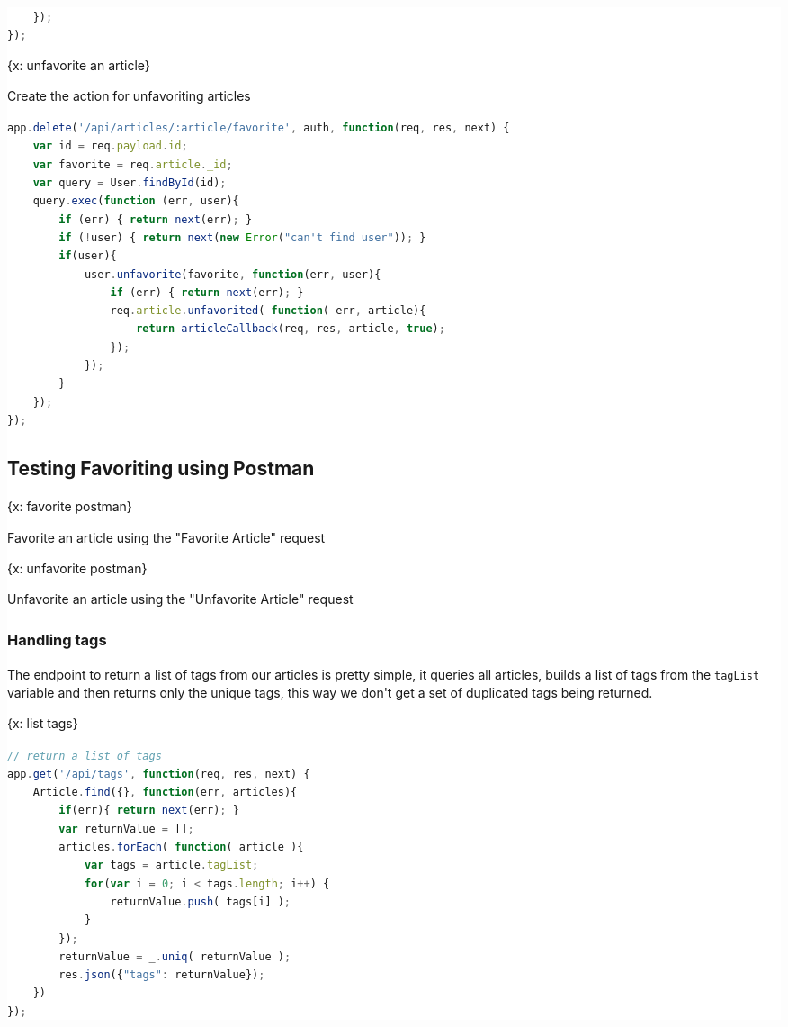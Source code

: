 ```javascript
	});	
});
```

{x: unfavorite an article}

Create the action for unfavoriting articles


```javascript
app.delete('/api/articles/:article/favorite', auth, function(req, res, next) {
	var id = req.payload.id;
	var favorite = req.article._id;
	var query = User.findById(id);
	query.exec(function (err, user){
		if (err) { return next(err); }
		if (!user) { return next(new Error("can't find user")); }
		if(user){
			user.unfavorite(favorite, function(err, user){
				if (err) { return next(err); }
				req.article.unfavorited( function( err, article){
					return articleCallback(req, res, article, true);
				});
			});
		}
	});	
});
```

## Testing Favoriting using Postman

{x: favorite postman}

Favorite an article using the "Favorite Article" request

{x: unfavorite postman}

Unfavorite an article using the "Unfavorite Article" request

### Handling tags

The endpoint to return a list of tags from our articles is pretty simple, it queries all articles, builds a list of tags from the `tagList` variable and then returns only the unique tags, this way we don't get a set of duplicated tags being returned.

{x: list tags}

```javascript
// return a list of tags
app.get('/api/tags', function(req, res, next) {
	Article.find({}, function(err, articles){
		if(err){ return next(err); }
		var returnValue = [];
		articles.forEach( function( article ){
			var tags = article.tagList;
			for(var i = 0; i < tags.length; i++) {
				returnValue.push( tags[i] );
			}
		});
		returnValue = _.uniq( returnValue );
		res.json({"tags": returnValue});
	})
});
```
